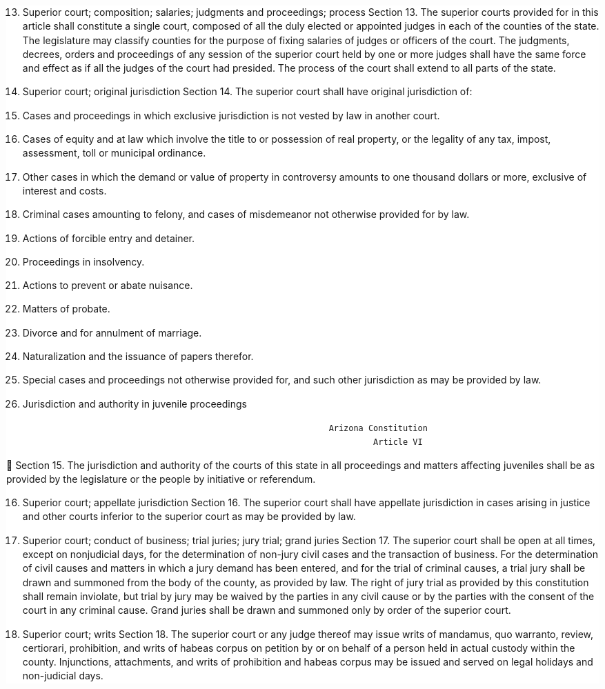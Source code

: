 13. Superior court; composition; salaries; judgments and proceedings; process
  Section 13. The superior courts provided for in this article shall constitute a single
court, composed of all the duly elected or appointed judges in each of the counties of the
state. The legislature may classify counties for the purpose of fixing salaries of judges or
officers of the court.
The judgments, decrees, orders and proceedings of any session of the superior court held
by one or more judges shall have the same force and effect as if all the judges of the court
had presided.
The process of the court shall extend to all parts of the state.

14. Superior court; original jurisdiction
  Section 14. The superior court shall have original jurisdiction of:
1. Cases and proceedings in which exclusive jurisdiction is not vested by law in another
court.
2. Cases of equity and at law which involve the title to or possession of real property, or
the legality of any tax, impost, assessment, toll or municipal ordinance.
3. Other cases in which the demand or value of property in controversy amounts to one
thousand dollars or more, exclusive of interest and costs.
4. Criminal cases amounting to felony, and cases of misdemeanor not otherwise provided
for by law.
5. Actions of forcible entry and detainer.
6. Proceedings in insolvency.
7. Actions to prevent or abate nuisance.
8. Matters of probate.
9. Divorce and for annulment of marriage.
10. Naturalization and the issuance of papers therefor.
11. Special cases and proceedings not otherwise provided for, and such other jurisdiction
as may be provided by law.

15. Jurisdiction and authority in juvenile proceedings

                                                                      Arizona Constitution
                                                                               Article VI
  Section 15. The jurisdiction and authority of the courts of this state in all proceedings
and matters affecting juveniles shall be as provided by the legislature or the people by
initiative or referendum.

16. Superior court; appellate jurisdiction
  Section 16. The superior court shall have appellate jurisdiction in cases arising in
justice and other courts inferior to the superior court as may be provided by law.

17. Superior court; conduct of business; trial juries; jury trial; grand juries
  Section 17. The superior court shall be open at all times, except on nonjudicial days, for
the determination of non-jury civil cases and the transaction of business. For the
determination of civil causes and matters in which a jury demand has been entered, and
for the trial of criminal causes, a trial jury shall be drawn and summoned from the body
of the county, as provided by law. The right of jury trial as provided by this constitution
shall remain inviolate, but trial by jury may be waived by the parties in any civil cause or
by the parties with the consent of the court in any criminal cause. Grand juries shall be
drawn and summoned only by order of the superior court.

18. Superior court; writs
  Section 18. The superior court or any judge thereof may issue writs of mandamus, quo
warranto, review, certiorari, prohibition, and writs of habeas corpus on petition by or on
behalf of a person held in actual custody within the county. Injunctions, attachments, and
writs of prohibition and habeas corpus may be issued and served on legal holidays and
non-judicial days.
